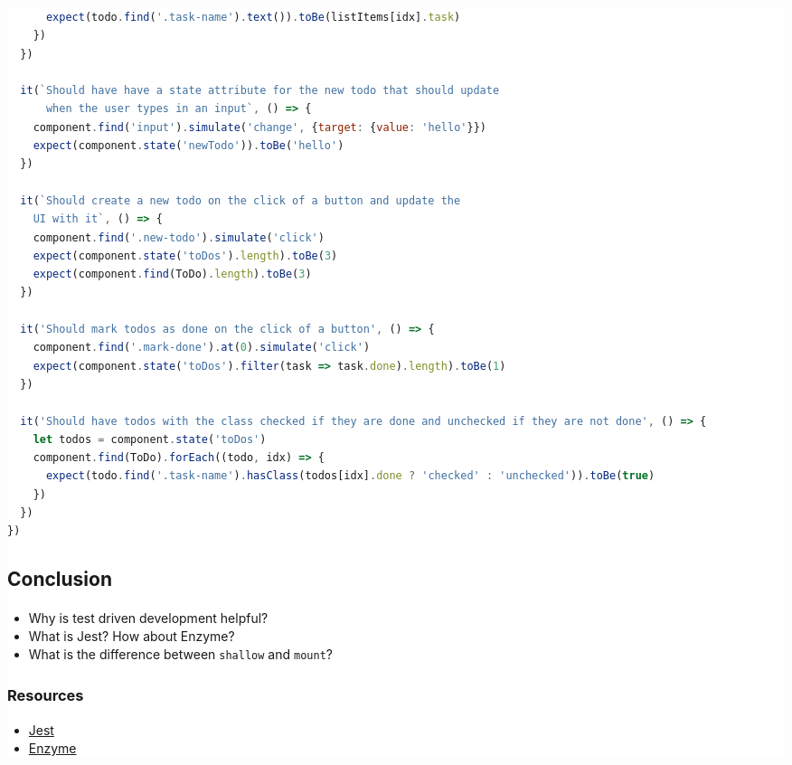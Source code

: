 ```js
      expect(todo.find('.task-name').text()).toBe(listItems[idx].task)
    })
  })

  it(`Should have have a state attribute for the new todo that should update 
      when the user types in an input`, () => {
    component.find('input').simulate('change', {target: {value: 'hello'}})
    expect(component.state('newTodo')).toBe('hello')
  })

  it(`Should create a new todo on the click of a button and update the
    UI with it`, () => {
    component.find('.new-todo').simulate('click')
    expect(component.state('toDos').length).toBe(3)
    expect(component.find(ToDo).length).toBe(3)
  })

  it('Should mark todos as done on the click of a button', () => {
    component.find('.mark-done').at(0).simulate('click')
    expect(component.state('toDos').filter(task => task.done).length).toBe(1)
  })

  it('Should have todos with the class checked if they are done and unchecked if they are not done', () => {
    let todos = component.state('toDos')
    component.find(ToDo).forEach((todo, idx) => {
      expect(todo.find('.task-name').hasClass(todos[idx].done ? 'checked' : 'unchecked')).toBe(true)
    })
  })
})
```

</details>


## Conclusion
* Why is test driven development helpful?
* What is Jest? How about Enzyme?
* What is the difference between `shallow` and `mount`?

### Resources
* [Jest](http://facebook.github.io/jest/)
* [Enzyme](https://github.com/airbnb/enzyme/tree/master/docs/api)
